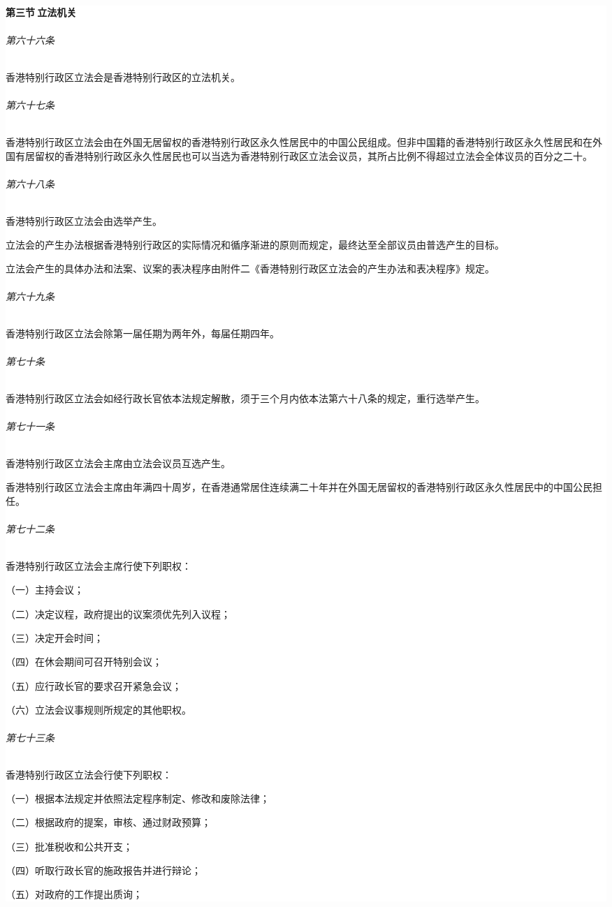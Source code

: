 #### 第三节 立法机关

###### 第六十六条

香港特别行政区立法会是香港特别行政区的立法机关。

###### 第六十七条

香港特别行政区立法会由在外国无居留权的香港特别行政区永久性居民中的中国公民组成。但非中国籍的香港特别行政区永久性居民和在外国有居留权的香港特别行政区永久性居民也可以当选为香港特别行政区立法会议员，其所占比例不得超过立法会全体议员的百分之二十。

###### 第六十八条

香港特别行政区立法会由选举产生。

立法会的产生办法根据香港特别行政区的实际情况和循序渐进的原则而规定，最终达至全部议员由普选产生的目标。

立法会产生的具体办法和法案、议案的表决程序由附件二《香港特别行政区立法会的产生办法和表决程序》规定。

###### 第六十九条

香港特别行政区立法会除第一届任期为两年外，每届任期四年。

###### 第七十条

香港特别行政区立法会如经行政长官依本法规定解散，须于三个月内依本法第六十八条的规定，重行选举产生。

###### 第七十一条

香港特别行政区立法会主席由立法会议员互选产生。

香港特别行政区立法会主席由年满四十周岁，在香港通常居住连续满二十年并在外国无居留权的香港特别行政区永久性居民中的中国公民担任。

###### 第七十二条

香港特别行政区立法会主席行使下列职权：

（一）主持会议；

（二）决定议程，政府提出的议案须优先列入议程；

（三）决定开会时间；

（四）在休会期间可召开特别会议；

（五）应行政长官的要求召开紧急会议；

（六）立法会议事规则所规定的其他职权。

###### 第七十三条

香港特别行政区立法会行使下列职权：

（一）根据本法规定并依照法定程序制定、修改和废除法律；

（二）根据政府的提案，审核、通过财政预算；

（三）批准税收和公共开支；

（四）听取行政长官的施政报告并进行辩论；

（五）对政府的工作提出质询；
